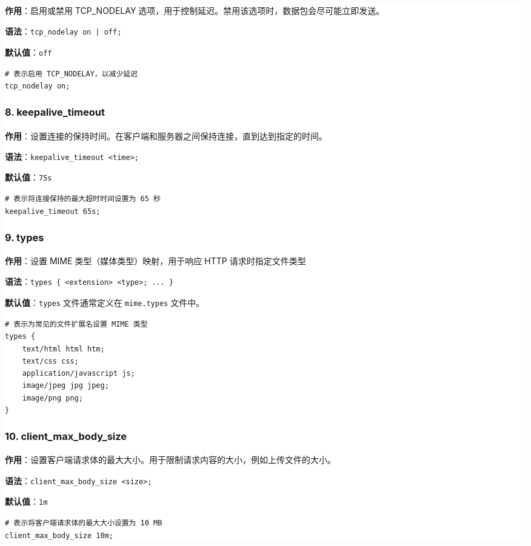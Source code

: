 **作用**：启用或禁用 TCP_NODELAY 选项，用于控制延迟。禁用该选项时，数据包会尽可能立即发送。

**语法**：`tcp_nodelay on | off;`

**默认值**：`off`

```nginx
# 表示启用 TCP_NODELAY，以减少延迟
tcp_nodelay on;
```



### 8. **keepalive_timeout**

**作用**：设置连接的保持时间。在客户端和服务器之间保持连接，直到达到指定的时间。

**语法**：`keepalive_timeout <time>;`

**默认值**：`75s`

```nginx
# 表示将连接保持的最大超时时间设置为 65 秒
keepalive_timeout 65s;
```



### 9. **types**

**作用**：设置 MIME 类型（媒体类型）映射，用于响应 HTTP 请求时指定文件类型

**语法**：`types { <extension> <type>; ... }`

**默认值**：`types` 文件通常定义在 `mime.types` 文件中。

```nginx
# 表示为常见的文件扩展名设置 MIME 类型
types {
    text/html html htm;
    text/css css;
    application/javascript js;
    image/jpeg jpg jpeg;
    image/png png;
}
```



### 10. **client_max_body_size**

**作用**：设置客户端请求体的最大大小。用于限制请求内容的大小，例如上传文件的大小。

**语法**：`client_max_body_size <size>;`

**默认值**：`1m`

```nginx
# 表示将客户端请求体的最大大小设置为 10 MB
client_max_body_size 10m;
```
